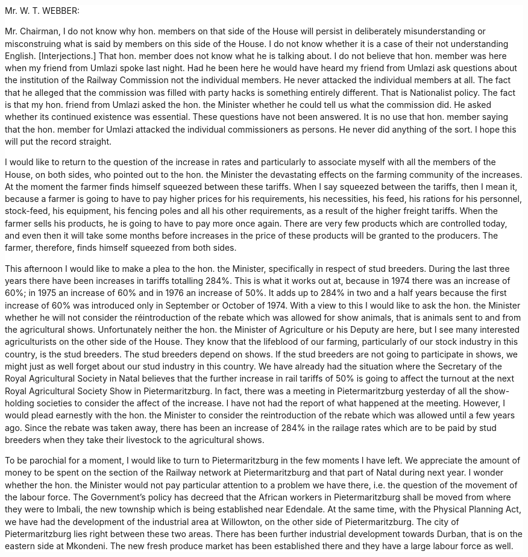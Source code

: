 <from>Mr. <person refersTo="hansard_za">W. T. WEBBER</person>:</from>

<p>Mr. Chairman, I do not know why hon. members on that side of the House will persist in deliberately misunderstanding or misconstruing what is said by members on this side of the House. I do not know whether it is a case of their not understanding English. [Interjections.] That hon. member does not know what he is talking about. I do not believe that hon. member was here when my friend from Umlazi spoke last night. Had he been here he would have heard my friend from Umlazi ask questions about the institution of the Railway Commission not the individual members. He never attacked the <span class="col_2965-2966" refersTo="page_0165"/>individual members at all. The fact that he alleged that the commission was filled with party hacks is something entirely different. That is Nationalist policy. The fact is that my hon. friend from Umlazi asked the hon. the Minister whether he could tell us what the commission did. He asked whether its continued existence was essential. These questions have not been answered. It is no use that hon. member saying that the hon. member for Umlazi attacked the individual commissioners as persons. He never did anything of the sort. I hope this will put the record straight.</p>

<p>I would like to return to the question of the increase in rates and particularly to associate myself with all the members of the House, on both sides, who pointed out to the hon. the Minister the devastating effects on the farming community of the increases. At the moment the farmer finds himself squeezed between these tariffs. When I say squeezed between the tariffs, then I mean it, because a farmer is going to have to pay higher prices for his requirements, his necessities, his feed, his rations for his personnel, stock-feed, his equipment, his fencing poles and all his other requirements, as a result of the higher freight tariffs. When the farmer sells his products, he is going to have to pay more once again. There are very few products which are controlled today, and even then it will take some months before increases in the price of these products will be granted to the producers. The farmer, therefore, finds himself squeezed from both sides.</p>

<p>This afternoon I would like to make a plea to the hon. the Minister, specifically in respect of stud breeders. During the last three years there have been increases in tariffs totalling 284%. This is what it works out at, because in 1974 there was an increase of 60%; in 1975 an increase of 60% and in 1976 an increase of 50%. It adds up to 284% in two and a half years because the first increase of 60% was introduced only in September or October of 1974. With a view to this I would like to ask the hon. the Minister whether he will not consider the r&#x00E9;introduction of the rebate which was allowed for show animals, that is animals sent to and from the agricultural shows. Unfortunately neither the hon. the Minister of Agriculture or his Deputy are here, but I see many interested agriculturists on the other side of the House. They know that the lifeblood of our farming, particularly of our stock industry in this country, is the stud breeders. The stud breeders depend on shows. If the stud breeders are not going to participate in shows, we might just as well forget about our stud industry in this country. We have already had the situation where the Secretary of the Royal Agricultural Society in Natal believes that the further increase in rail tariffs of 50% is going to affect the turnout at the next Royal Agricultural Society Show in Pietermaritzburg. In fact, there was a meeting in Pietermaritzburg yesterday of all the show-holding societies to consider the affect of the increase. I have not had the report of what happened at the meeting. However, I would plead earnestly with the hon. the Minister to consider the reintroduction of the rebate which was allowed until a few years ago. Since the rebate was taken away, there has been an increase of 284% in the railage rates which are to be paid by stud breeders when they take their livestock to the agricultural shows.</p>

<p>To be parochial for a moment, I would like to turn to Pietermaritzburg in the few moments I have left. We appreciate the amount of money to be spent on the section of the Railway network at Pietermaritzburg and that part of Natal during next year. I wonder whether the hon. the Minister would not pay particular attention to a problem we have there, i.e. the question of the movement of the labour force. The Government&#x2019;s policy has decreed that the African workers in Pietermaritzburg shall be moved from where they were to Imbali, the new township which is being established near Edendale. At the same time, with the Physical Planning Act, we have had the development of the industrial area at Willowton, on the other side of Pietermaritzburg. The city of Pietermaritzburg lies right between these two areas. There has been further industrial development towards Durban, that is on the eastern side at Mkondeni. The new fresh produce market has been established there and they have a large labour force as well.</p>
